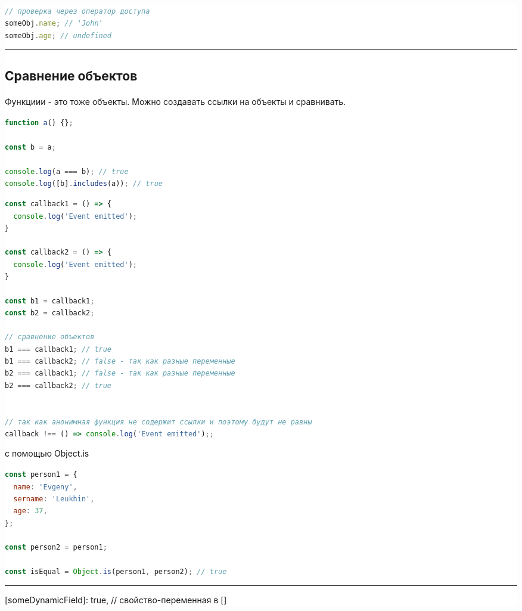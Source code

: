 ```ts
// проверка через оператор доступа
someObj.name; // 'John'
someObj.age; // undefined

```

---

## Сравнение объектов

Функциии - это тоже объекты. Можно создавать ссылки на объекты и сравнивать.

```js
function a() {};

const b = a;

console.log(a === b); // true
console.log([b].includes(a)); // true 
```

```js
const callback1 = () => {
  console.log('Event emitted');
}

const callback2 = () => {
  console.log('Event emitted');
}

const b1 = callback1;
const b2 = callback2;

// сравнение объектов
b1 === callback1; // true
b1 === callback2; // false - так как разные переменные
b2 === callback1; // false - так как разные переменные
b2 === callback2; // true


// так как анонимная функция не содержит ссылки и поэтому будут не равны
callback !== () => console.log('Event emitted');;
```

с помощью Object.is

```js
const person1 = {
  name: 'Evgeny',
  sername: 'Leukhin',
  age: 37,
};

const person2 = person1;

const isEqual = Object.is(person1, person2); // true
```

---

  [someDynamicField]: true, // свойство-переменная в []